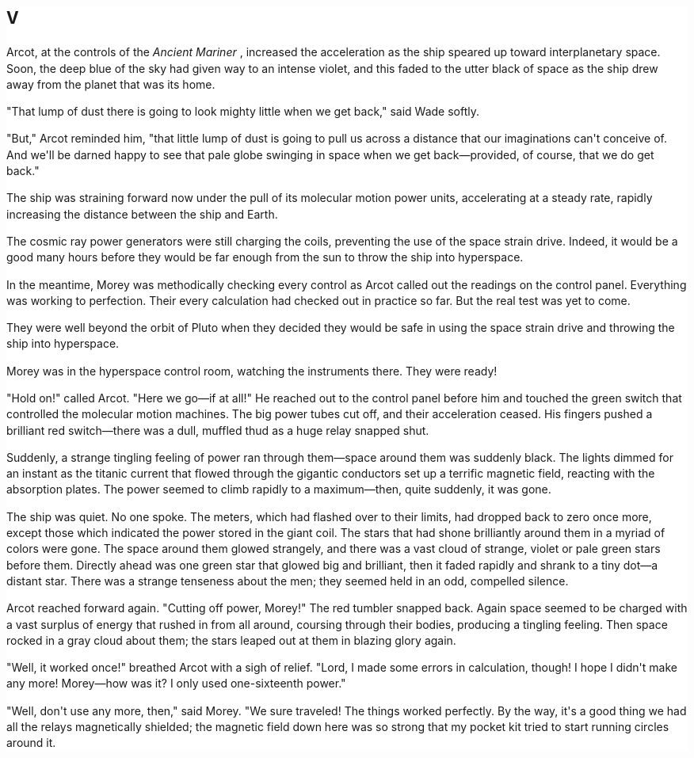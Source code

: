 
## V

Arcot, at the controls of the _Ancient Mariner_ , increased the acceleration as the ship speared up toward interplanetary space. Soon, the deep blue of the sky had given way to an intense violet, and this faded to the utter black of space as the ship drew away from the planet that was its home.

"That lump of dust there is going to look mighty little when we get back," said Wade softly.

"But," Arcot reminded him, "that little lump of dust is going to pull us across a distance that our imaginations can't conceive of. And we'll be darned happy to see that pale globe swinging in space when we get back﻿—provided, of course, that we do get back."

The ship was straining forward now under the pull of its molecular motion power units, accelerating at a steady rate, rapidly increasing the distance between the ship and Earth.

The cosmic ray power generators were still charging the coils, preventing the use of the space strain drive. Indeed, it would be a good many hours before they would be far enough from the sun to throw the ship into hyperspace.

In the meantime, Morey was methodically checking every control as Arcot called out the readings on the control panel. Everything was working to perfection. Their every calculation had checked out in practice so far. But the real test was yet to come.

They were well beyond the orbit of Pluto when they decided they would be safe in using the space strain drive and throwing the ship into hyperspace.

Morey was in the hyperspace control room, watching the instruments there. They were ready!

"Hold on!" called Arcot. "Here we go﻿—if at all!" He reached out to the control panel before him and touched the green switch that controlled the molecular motion machines. The big power tubes cut off, and their acceleration ceased. His fingers pushed a brilliant red switch﻿—there was a dull, muffled thud as a huge relay snapped shut.

Suddenly, a strange tingling feeling of power ran through them﻿—space around them was suddenly black. The lights dimmed for an instant as the titanic current that flowed through the gigantic conductors set up a terrific magnetic field, reacting with the absorption plates. The power seemed to climb rapidly to a maximum﻿—then, quite suddenly, it was gone.

The ship was quiet. No one spoke. The meters, which had flashed over to their limits, had dropped back to zero once more, except those which indicated the power stored in the giant coil. The stars that had shone brilliantly around them in a myriad of colors were gone. The space around them glowed strangely, and there was a vast cloud of strange, violet or pale green stars before them. Directly ahead was one green star that glowed big and brilliant, then it faded rapidly and shrank to a tiny dot﻿—a distant star. There was a strange tenseness about the men; they seemed held in an odd, compelled silence.

Arcot reached forward again. "Cutting off power, Morey!" The red tumbler snapped back. Again space seemed to be charged with a vast surplus of energy that rushed in from all around, coursing through their bodies, producing a tingling feeling. Then space rocked in a gray cloud about them; the stars leaped out at them in blazing glory again.

"Well, it worked once!" breathed Arcot with a sigh of relief. "Lord, I made some errors in calculation, though! I hope I didn't make any more! Morey﻿—how was it? I only used one-sixteenth power."

"Well, don't use any more, then," said Morey. "We sure traveled! The things worked perfectly. By the way, it's a good thing we had all the relays magnetically shielded; the magnetic field down here was so strong that my pocket kit tried to start running circles around it.
